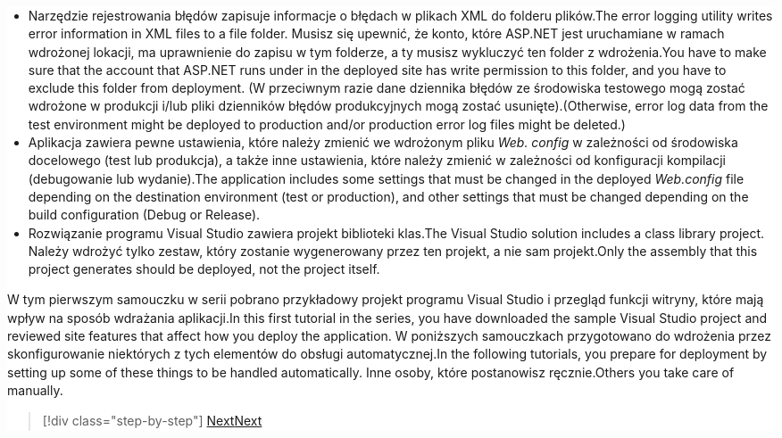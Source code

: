 - <span data-ttu-id="7d2cd-205">Narzędzie rejestrowania błędów zapisuje informacje o błędach w plikach XML do folderu plików.</span><span class="sxs-lookup"><span data-stu-id="7d2cd-205">The error logging utility writes error information in XML files to a file folder.</span></span> <span data-ttu-id="7d2cd-206">Musisz się upewnić, że konto, które ASP.NET jest uruchamiane w ramach wdrożonej lokacji, ma uprawnienie do zapisu w tym folderze, a ty musisz wykluczyć ten folder z wdrożenia.</span><span class="sxs-lookup"><span data-stu-id="7d2cd-206">You have to make sure that the account that ASP.NET runs under in the deployed site has write permission to this folder, and you have to exclude this folder from deployment.</span></span> <span data-ttu-id="7d2cd-207">(W przeciwnym razie dane dziennika błędów ze środowiska testowego mogą zostać wdrożone w produkcji i/lub pliki dzienników błędów produkcyjnych mogą zostać usunięte).</span><span class="sxs-lookup"><span data-stu-id="7d2cd-207">(Otherwise, error log data from the test environment might be deployed to production and/or production error log files might be deleted.)</span></span>
- <span data-ttu-id="7d2cd-208">Aplikacja zawiera pewne ustawienia, które należy zmienić we wdrożonym pliku *Web. config* w zależności od środowiska docelowego (test lub produkcja), a także inne ustawienia, które należy zmienić w zależności od konfiguracji kompilacji (debugowanie lub wydanie).</span><span class="sxs-lookup"><span data-stu-id="7d2cd-208">The application includes some settings that must be changed in the deployed *Web.config* file depending on the destination environment (test or production), and other settings that must be changed depending on the build configuration (Debug or Release).</span></span>
- <span data-ttu-id="7d2cd-209">Rozwiązanie programu Visual Studio zawiera projekt biblioteki klas.</span><span class="sxs-lookup"><span data-stu-id="7d2cd-209">The Visual Studio solution includes a class library project.</span></span> <span data-ttu-id="7d2cd-210">Należy wdrożyć tylko zestaw, który zostanie wygenerowany przez ten projekt, a nie sam projekt.</span><span class="sxs-lookup"><span data-stu-id="7d2cd-210">Only the assembly that this project generates should be deployed, not the project itself.</span></span>

<span data-ttu-id="7d2cd-211">W tym pierwszym samouczku w serii pobrano przykładowy projekt programu Visual Studio i przegląd funkcji witryny, które mają wpływ na sposób wdrażania aplikacji.</span><span class="sxs-lookup"><span data-stu-id="7d2cd-211">In this first tutorial in the series, you have downloaded the sample Visual Studio project and reviewed site features that affect how you deploy the application.</span></span> <span data-ttu-id="7d2cd-212">W poniższych samouczkach przygotowano do wdrożenia przez skonfigurowanie niektórych z tych elementów do obsługi automatycznej.</span><span class="sxs-lookup"><span data-stu-id="7d2cd-212">In the following tutorials, you prepare for deployment by setting up some of these things to be handled automatically.</span></span> <span data-ttu-id="7d2cd-213">Inne osoby, które postanowisz ręcznie.</span><span class="sxs-lookup"><span data-stu-id="7d2cd-213">Others you take care of manually.</span></span>

> [!div class="step-by-step"]
> [<span data-ttu-id="7d2cd-214">Next</span><span class="sxs-lookup"><span data-stu-id="7d2cd-214">Next</span></span>](deployment-to-a-hosting-provider-deploying-sql-server-compact-databases-2-of-12.md)

